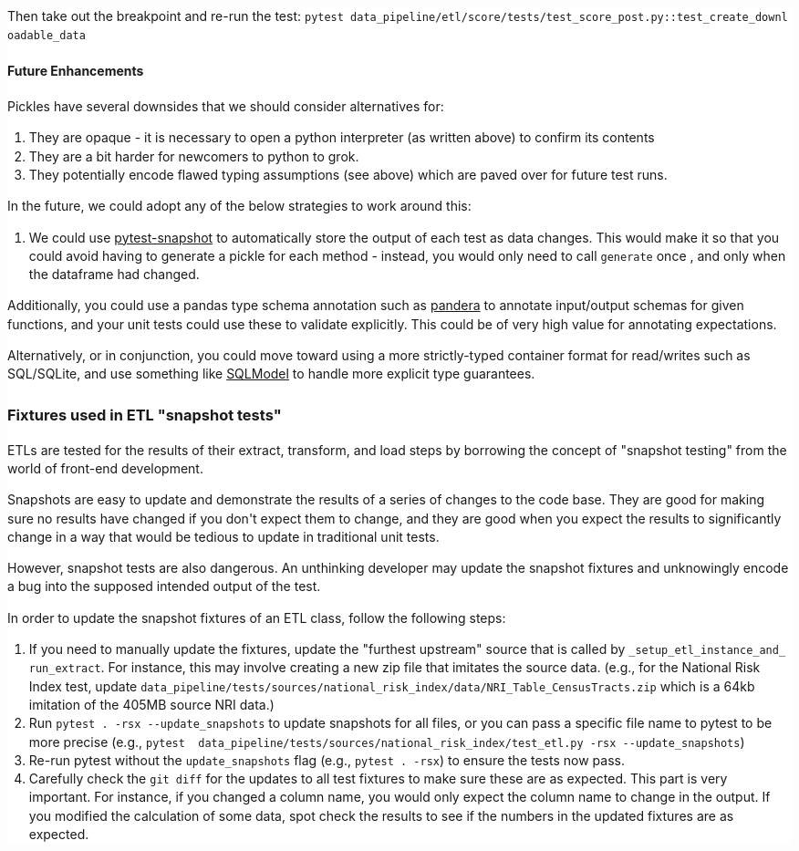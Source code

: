 Then take out the breakpoint and re-run the test: `pytest data_pipeline/etl/score/tests/test_score_post.py::test_create_downloadable_data`

#### Future Enhancements

Pickles have several downsides that we should consider alternatives for:

1. They are opaque - it is necessary to open a python interpreter (as written above) to confirm its contents
2. They are a bit harder for newcomers to python to grok.
3. They potentially encode flawed typing assumptions (see above) which are paved over for future test runs.

In the future, we could adopt any of the below strategies to work around this:

1. We could use [pytest-snapshot](https://pypi.org/project/pytest-snapshot/) to automatically store the output of each test as data changes. This would make it so that you could avoid having to generate a pickle for each method - instead, you would only need to call `generate` once , and only when the dataframe had changed.

Additionally, you could use a pandas type schema annotation such as [pandera](https://pandera.readthedocs.io/en/stable/schema_models.html?highlight=inputschema#basic-usage) to annotate input/output schemas for given functions, and your unit tests could use these to validate explicitly. This could be of very high value for annotating expectations.

Alternatively, or in conjunction, you could move toward using a more strictly-typed container format for read/writes such as SQL/SQLite, and use something like [SQLModel](https://github.com/tiangolo/sqlmodel) to handle more explicit type guarantees.

### Fixtures used in ETL "snapshot tests"

ETLs are tested for the results of their extract, transform, and load steps by
borrowing the concept of "snapshot testing" from the world of front-end development.

Snapshots are easy to update and demonstrate the results of a series of changes to
the code base. They are good for making sure no results have changed if you don't
expect them to change, and they are good when you expect the results to significantly
change in a way that would be tedious to update in traditional unit tests.

However, snapshot tests are also dangerous. An unthinking developer may update the
snapshot fixtures and unknowingly encode a bug into the supposed intended output of
the test.

In order to update the snapshot fixtures of an ETL class, follow the following steps:

1. If you need to manually update the fixtures, update the "furthest upstream" source
   that is called by `_setup_etl_instance_and_run_extract`. For instance, this may
   involve creating a new zip file that imitates the source data. (e.g., for the 
   National Risk Index test, update 
   `data_pipeline/tests/sources/national_risk_index/data/NRI_Table_CensusTracts.zip` 
   which is a 64kb imitation of the 405MB source NRI data.)
2. Run `pytest . -rsx --update_snapshots` to update snapshots for all files, or you
   can pass a specific file name to pytest to be more precise (e.g., `pytest 
   data_pipeline/tests/sources/national_risk_index/test_etl.py -rsx --update_snapshots`)
3. Re-run pytest without the `update_snapshots` flag (e.g., `pytest . -rsx`) to
   ensure the tests now pass.
4. Carefully check the `git diff` for the updates to all test fixtures to make sure
   these are as expected. This part is very important. For instance, if you changed a
    column name, you would only expect the column name to change in the output. If 
    you modified the calculation of some data, spot check the results to see if the 
    numbers in the updated fixtures are as expected.
